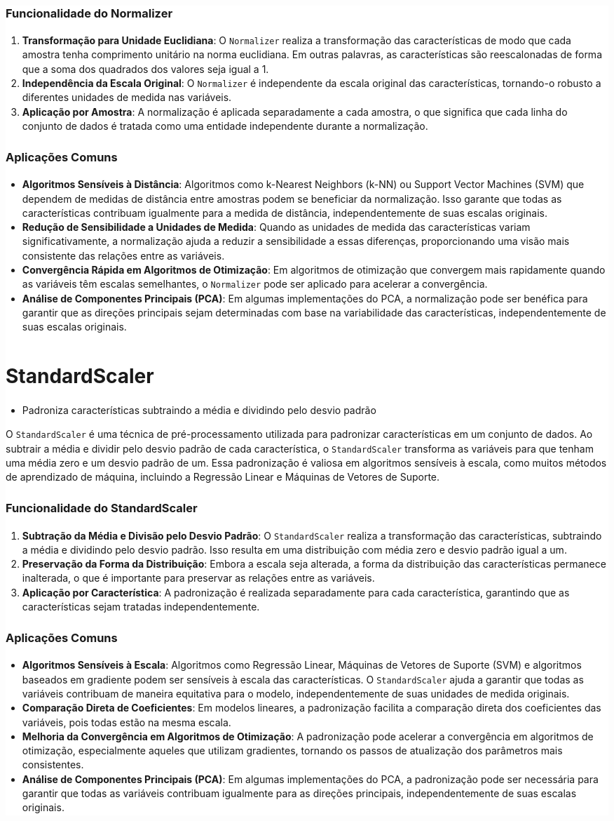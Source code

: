 ### Funcionalidade do Normalizer

1. **Transformação para Unidade Euclidiana**: O `Normalizer` realiza a transformação das características de modo que cada amostra tenha comprimento unitário na norma euclidiana. Em outras palavras, as características são reescalonadas de forma que a soma dos quadrados dos valores seja igual a 1.
2. **Independência da Escala Original**: O `Normalizer` é independente da escala original das características, tornando-o robusto a diferentes unidades de medida nas variáveis.
3. **Aplicação por Amostra**: A normalização é aplicada separadamente a cada amostra, o que significa que cada linha do conjunto de dados é tratada como uma entidade independente durante a normalização.

### Aplicações Comuns

- **Algoritmos Sensíveis à Distância**: Algoritmos como k-Nearest Neighbors (k-NN) ou Support Vector Machines (SVM) que dependem de medidas de distância entre amostras podem se beneficiar da normalização. Isso garante que todas as características contribuam igualmente para a medida de distância, independentemente de suas escalas originais.
- **Redução de Sensibilidade a Unidades de Medida**: Quando as unidades de medida das características variam significativamente, a normalização ajuda a reduzir a sensibilidade a essas diferenças, proporcionando uma visão mais consistente das relações entre as variáveis.
- **Convergência Rápida em Algoritmos de Otimização**: Em algoritmos de otimização que convergem mais rapidamente quando as variáveis têm escalas semelhantes, o `Normalizer` pode ser aplicado para acelerar a convergência.
- **Análise de Componentes Principais (PCA)**: Em algumas implementações do PCA, a normalização pode ser benéfica para garantir que as direções principais sejam determinadas com base na variabilidade das características, independentemente de suas escalas originais.

# StandardScaler

- Padroniza características subtraindo a média e dividindo pelo desvio padrão

O `StandardScaler` é uma técnica de pré-processamento utilizada para padronizar características em um conjunto de dados. Ao subtrair a média e dividir pelo desvio padrão de cada característica, o `StandardScaler` transforma as variáveis para que tenham uma média zero e um desvio padrão de um. Essa padronização é valiosa em algoritmos sensíveis à escala, como muitos métodos de aprendizado de máquina, incluindo a Regressão Linear e Máquinas de Vetores de Suporte.

### Funcionalidade do StandardScaler

1. **Subtração da Média e Divisão pelo Desvio Padrão**: O `StandardScaler` realiza a transformação das características, subtraindo a média e dividindo pelo desvio padrão. Isso resulta em uma distribuição com média zero e desvio padrão igual a um.
2. **Preservação da Forma da Distribuição**: Embora a escala seja alterada, a forma da distribuição das características permanece inalterada, o que é importante para preservar as relações entre as variáveis.
3. **Aplicação por Característica**: A padronização é realizada separadamente para cada característica, garantindo que as características sejam tratadas independentemente.

### Aplicações Comuns

- **Algoritmos Sensíveis à Escala**: Algoritmos como Regressão Linear, Máquinas de Vetores de Suporte (SVM) e algoritmos baseados em gradiente podem ser sensíveis à escala das características. O `StandardScaler` ajuda a garantir que todas as variáveis contribuam de maneira equitativa para o modelo, independentemente de suas unidades de medida originais.
- **Comparação Direta de Coeficientes**: Em modelos lineares, a padronização facilita a comparação direta dos coeficientes das variáveis, pois todas estão na mesma escala.
- **Melhoria da Convergência em Algoritmos de Otimização**: A padronização pode acelerar a convergência em algoritmos de otimização, especialmente aqueles que utilizam gradientes, tornando os passos de atualização dos parâmetros mais consistentes.
- **Análise de Componentes Principais (PCA)**: Em algumas implementações do PCA, a padronização pode ser necessária para garantir que todas as variáveis contribuam igualmente para as direções principais, independentemente de suas escalas originais.

